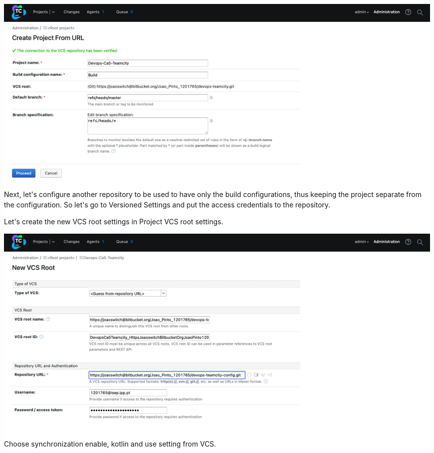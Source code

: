 ![create-project2](assets/create-project-2.png)

Next, let's configure another repository to be used to have only the build configurations, thus keeping the project
separate from the configuration. So let's go to Versioned Settings and put the access credentials to the repository.

Let's create the new VCS root settings in Project VCS root settings.

![settings-vcs-1](assets/settings-vcs-1.png)

Choose synchronization enable, kotlin and use setting from VCS.

